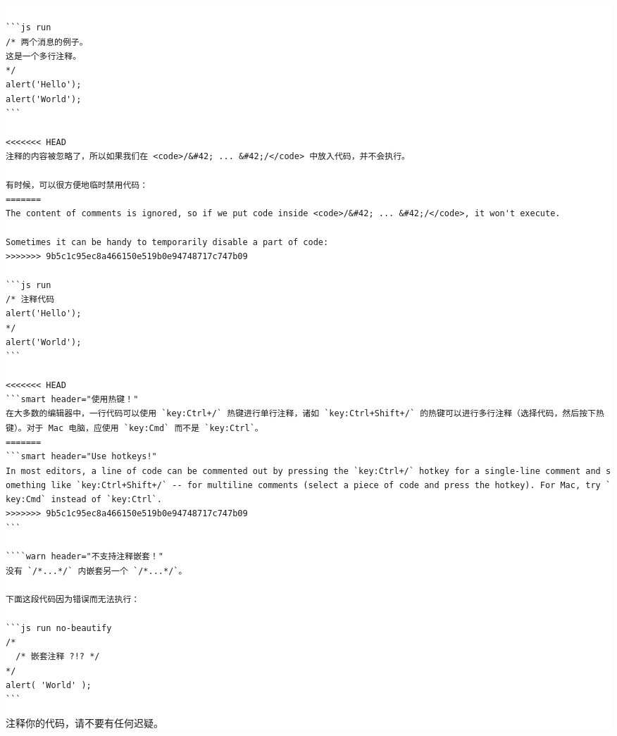 ````

```js run
/* 两个消息的例子。
这是一个多行注释。
*/
alert('Hello');
alert('World');
```

<<<<<<< HEAD
注释的内容被忽略了，所以如果我们在 <code>/&#42; ... &#42;/</code> 中放入代码，并不会执行。

有时候，可以很方便地临时禁用代码：
=======
The content of comments is ignored, so if we put code inside <code>/&#42; ... &#42;/</code>, it won't execute.

Sometimes it can be handy to temporarily disable a part of code:
>>>>>>> 9b5c1c95ec8a466150e519b0e94748717c747b09

```js run
/* 注释代码
alert('Hello');
*/
alert('World');
```

<<<<<<< HEAD
```smart header="使用热键！"
在大多数的编辑器中，一行代码可以使用 `key:Ctrl+/` 热键进行单行注释，诸如 `key:Ctrl+Shift+/` 的热键可以进行多行注释（选择代码，然后按下热键）。对于 Mac 电脑，应使用 `key:Cmd` 而不是 `key:Ctrl`。
=======
```smart header="Use hotkeys!"
In most editors, a line of code can be commented out by pressing the `key:Ctrl+/` hotkey for a single-line comment and something like `key:Ctrl+Shift+/` -- for multiline comments (select a piece of code and press the hotkey). For Mac, try `key:Cmd` instead of `key:Ctrl`.
>>>>>>> 9b5c1c95ec8a466150e519b0e94748717c747b09
```

````warn header="不支持注释嵌套！"
没有 `/*...*/` 内嵌套另一个 `/*...*/`。

下面这段代码因为错误而无法执行：

```js run no-beautify
/*
  /* 嵌套注释 ?!? */
*/
alert( 'World' );
```
````

注释你的代码，请不要有任何迟疑。
